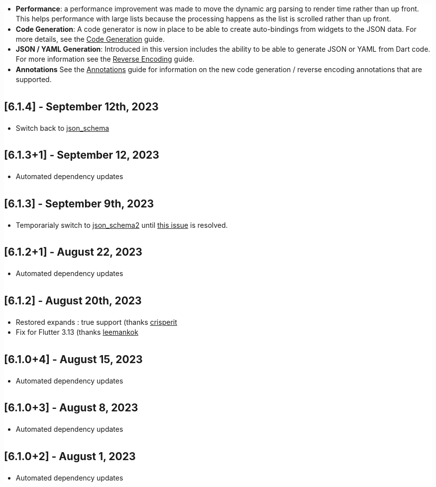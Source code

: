 * **Performance**: a performance improvement was made to move the dynamic arg parsing to render time rather than up front.  This helps performance with large lists because the processing happens as the list is scrolled rather than up front.
* **Code Generation**: A code generator is now in place to be able to create auto-bindings from widgets to the JSON data.  For more details, see the [Code Generation](doc/CODE_GENERATOR.md) guide.
* **JSON / YAML Generation**: Introduced in this version includes the ability to be able to generate JSON or YAML from Dart code.  For more information see the [Reverse Encoding](doc/REVERSE_ENCODING.md) guide.
* **Annotations** See the [Annotations](doc/ANNOTATIONS.md) guide for information on the new code generation / reverse encoding annotations that are supported.


## [6.1.4] - September 12th, 2023

* Switch back to [json_schema](https://pub.dev/packages/json_schema)


## [6.1.3+1] - September 12, 2023

* Automated dependency updates


## [6.1.3] - September 9th, 2023

* Temporarialy switch to [json_schema2](https://pub.dev/packages/json_schema2) until [this issue](https://github.com/Workiva/json_schema/issues/172) is resolved.


## [6.1.2+1] - August 22, 2023

* Automated dependency updates


## [6.1.2] - August 20th, 2023

* Restored expands : true support (thanks [crisperit](https://github.com/crisperit)
* Fix for Flutter 3.13 (thanks [leemankok](https://github.com/leemankok)


## [6.1.0+4] - August 15, 2023

* Automated dependency updates


## [6.1.0+3] - August 8, 2023

* Automated dependency updates


## [6.1.0+2] - August 1, 2023

* Automated dependency updates

